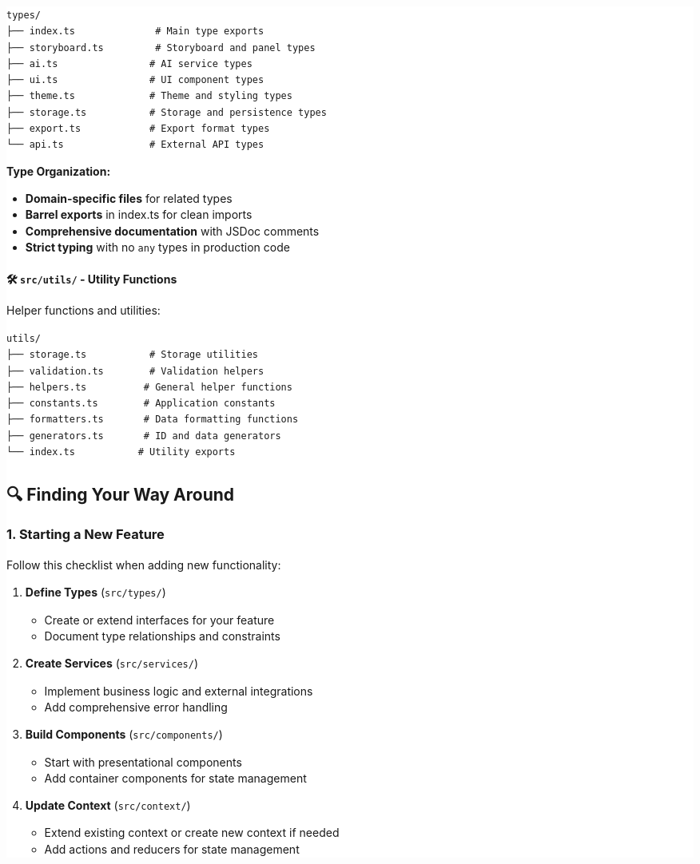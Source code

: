 ```
types/
├── index.ts              # Main type exports
├── storyboard.ts         # Storyboard and panel types
├── ai.ts                # AI service types
├── ui.ts                # UI component types
├── theme.ts             # Theme and styling types
├── storage.ts           # Storage and persistence types
├── export.ts            # Export format types
└── api.ts               # External API types
```

**Type Organization:**
- **Domain-specific files** for related types
- **Barrel exports** in index.ts for clean imports
- **Comprehensive documentation** with JSDoc comments
- **Strict typing** with no `any` types in production code

#### 🛠️ `src/utils/` - Utility Functions

Helper functions and utilities:

```
utils/
├── storage.ts           # Storage utilities
├── validation.ts        # Validation helpers
├── helpers.ts          # General helper functions
├── constants.ts        # Application constants
├── formatters.ts       # Data formatting functions
├── generators.ts       # ID and data generators
└── index.ts           # Utility exports
```

## 🔍 Finding Your Way Around

### 1. **Starting a New Feature**

Follow this checklist when adding new functionality:

1. **Define Types** (`src/types/`)
   - Create or extend interfaces for your feature
   - Document type relationships and constraints

2. **Create Services** (`src/services/`)
   - Implement business logic and external integrations
   - Add comprehensive error handling

3. **Build Components** (`src/components/`)
   - Start with presentational components
   - Add container components for state management

4. **Update Context** (`src/context/`)
   - Extend existing context or create new context if needed
   - Add actions and reducers for state management
